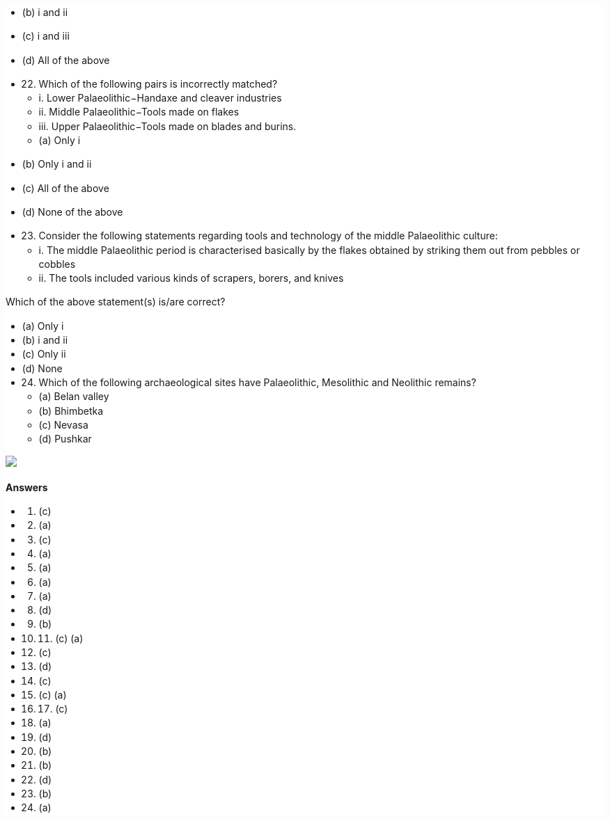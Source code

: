   - (b) i and ii
  - (c) i and iii
  - (d) All of the above
- 22. Which of the following pairs is incorrectly matched?
  - i. Lower Palaeolithic−Handaxe and cleaver industries
  - ii. Middle Palaeolithic−Tools made on flakes
  - iii. Upper Palaeolithic−Tools made on blades and burins.
  - (a) Only i

- (b) Only i and ii
- (c) All of the above
- (d) None of the above
- 23. Consider the following statements regarding tools and technology of the middle Palaeolithic culture:
  - i. The middle Palaeolithic period is characterised basically by the flakes obtained by striking them out from pebbles or cobbles
  - ii. The tools included various kinds of scrapers, borers, and knives

Which of the above statement(s) is/are correct?

- (a) Only i
- (b) i and ii
- (c) Only ii
- (d) None
- 24. Which of the following archaeological sites have Palaeolithic, Mesolithic and Neolithic remains?
  - (a) Belan valley
  - (b) Bhimbetka
  - (c) Nevasa
  - (d) Pushkar

![](_page_19_Picture_16.jpeg)

**Answers**

- 1. (c)
- 2. (a)
- 3. (c)
- 4. (a)
- 5. (a)
- 6. (a)
- 7. (a)
- 8. (d)
- 9. (b)

- 10. 11. (c) (a)
- 12. (c)
- 13. (d)
- 14. (c)
- 15. (c) (a)
- 16. 17. (c)
- 18. (a)
- 19. (d)
- 20. (b)
- 21. (b)
- 22. (d)
- 23. (b)
- 24. (a)
